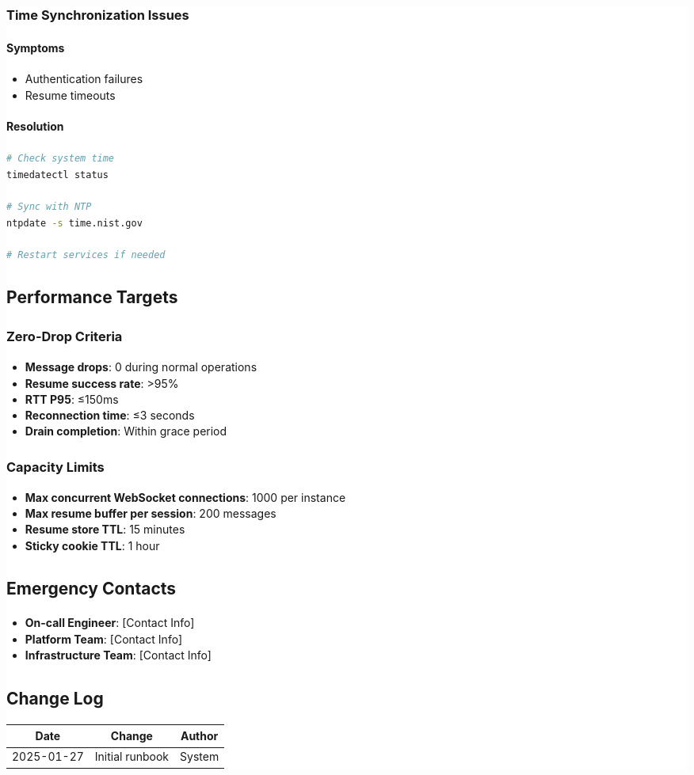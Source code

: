 ### Time Synchronization Issues

#### Symptoms
- Authentication failures
- Resume timeouts

#### Resolution
```bash
# Check system time
timedatectl status

# Sync with NTP
ntpdate -s time.nist.gov

# Restart services if needed
```

## Performance Targets

### Zero-Drop Criteria
- **Message drops**: 0 during normal operations
- **Resume success rate**: >95%
- **RTT P95**: ≤150ms
- **Reconnection time**: ≤3 seconds
- **Drain completion**: Within grace period

### Capacity Limits
- **Max concurrent WebSocket connections**: 1000 per instance
- **Max resume buffer per session**: 200 messages
- **Resume store TTL**: 15 minutes
- **Sticky cookie TTL**: 1 hour

## Emergency Contacts

- **On-call Engineer**: [Contact Info]
- **Platform Team**: [Contact Info]
- **Infrastructure Team**: [Contact Info]

## Change Log

| Date | Change | Author |
|------|--------|--------|
| 2025-01-27 | Initial runbook | System |